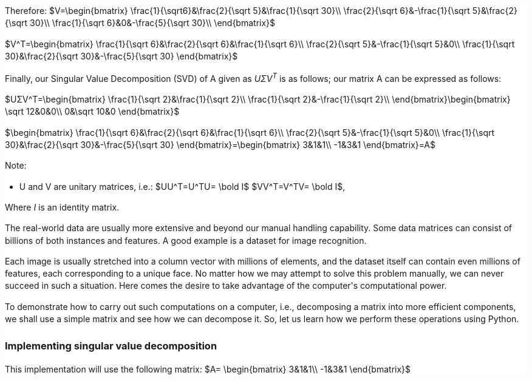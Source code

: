 Therefore:
$V=\begin{bmatrix}
    \frac{1}{\sqrt6}&\frac{2}{\sqrt 5}&\frac{1}{\sqrt 30}\\
    \frac{2}{\sqrt 6}&-\frac{1}{\sqrt 5}&\frac{2}{\sqrt 30}\\
    \frac{1}{\sqrt 6}&0&-\frac{5}{\sqrt 30}\\
\end{bmatrix}$

$V^T=\begin{bmatrix}
    \frac{1}{\sqrt 6}&\frac{2}{\sqrt 6}&\frac{1}{\sqrt 6}\\
    \frac{2}{\sqrt 5}&-\frac{1}{\sqrt 5}&0\\
    \frac{1}{\sqrt 30}&\frac{2}{\sqrt 30}&-\frac{5}{\sqrt 30}
\end{bmatrix}$

Finally, our Singular Value Decomposition (SVD) of A given as $U\Sigma V^T$ is as follows; our matrix A can be expressed as follows:

$UΣV^T=\begin{bmatrix} 
    \frac{1}{\sqrt 2}&\frac{1}{\sqrt 2}\\
    \frac{1}{\sqrt 2}&-\frac{1}{\sqrt 2}\\
\end{bmatrix}\begin{bmatrix}
    \sqrt 12&0&0\\
    0&\sqrt 10&0
\end{bmatrix}$

$\begin{bmatrix}
    \frac{1}{\sqrt 6}&\frac{2}{\sqrt 6}&\frac{1}{\sqrt 6}\\
    \frac{2}{\sqrt 5}&-\frac{1}{\sqrt 5}&0\\
    \frac{1}{\sqrt 30}&\frac{2}{\sqrt 30}&-\frac{5}{\sqrt 30}
\end{bmatrix}=\begin{bmatrix}
    3&1&1\\
    -1&3&1
\end{bmatrix}=A$

Note:
- U and  V are unitary matrices, i.e.:
$UU^T=U^TU= \bold I$
$VV^T=V^TV= \bold I$,

Where $I$ is an identity matrix.

The real-world data are usually more extensive and beyond our manual handling capability. Some data matrices can consist of billions of both instances and features. A good example is a dataset for image recognition. 

Each image is usually stretched into a column vector with millions of elements, and the dataset itself can contain even millions of features, each corresponding to a unique face. No matter how we may attempt to solve this problem manually, we can never succeed in such a situation. Here comes the desire to take advantage of the computer's computational power.

To demonstrate how to carry out such computations on a computer, i.e., decomposing a matrix into more efficient components, we shall use a simple matrix and see how we can decompose it. So, let us learn how we perform these operations using Python.

### Implementing singular value decomposition
This implementation will use the following matrix:
$A= \begin{bmatrix}
    3&1&1\\
    -1&3&1
\end{bmatrix}$
